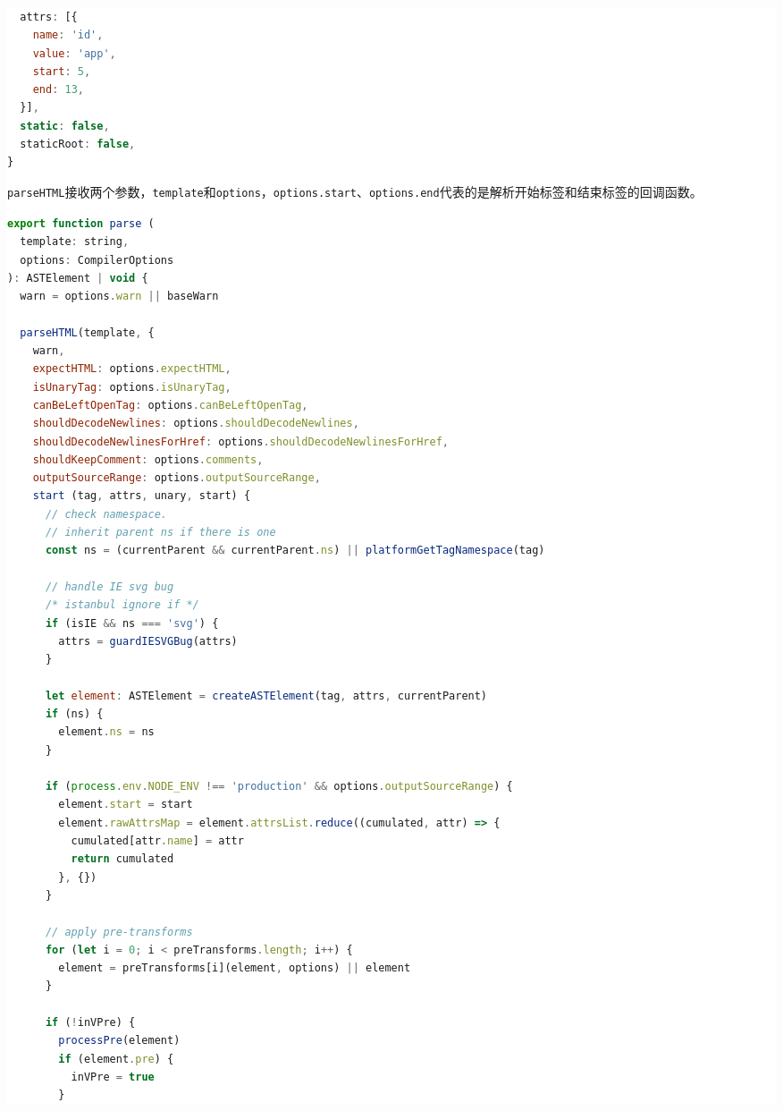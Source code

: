 ```js
  attrs: [{
    name: 'id',
    value: 'app',
    start: 5,
    end: 13,
  }],
  static: false,
  staticRoot: false,
}
```

`parseHTML`接收两个参数，`template`和`options`，`options.start`、`options.end`代表的是解析开始标签和结束标签的回调函数。


```js
export function parse (
  template: string,
  options: CompilerOptions
): ASTElement | void {
  warn = options.warn || baseWarn

  parseHTML(template, {
    warn,
    expectHTML: options.expectHTML,
    isUnaryTag: options.isUnaryTag,
    canBeLeftOpenTag: options.canBeLeftOpenTag,
    shouldDecodeNewlines: options.shouldDecodeNewlines,
    shouldDecodeNewlinesForHref: options.shouldDecodeNewlinesForHref,
    shouldKeepComment: options.comments,
    outputSourceRange: options.outputSourceRange,
    start (tag, attrs, unary, start) {
      // check namespace.
      // inherit parent ns if there is one
      const ns = (currentParent && currentParent.ns) || platformGetTagNamespace(tag)

      // handle IE svg bug
      /* istanbul ignore if */
      if (isIE && ns === 'svg') {
        attrs = guardIESVGBug(attrs)
      }

      let element: ASTElement = createASTElement(tag, attrs, currentParent)
      if (ns) {
        element.ns = ns
      }

      if (process.env.NODE_ENV !== 'production' && options.outputSourceRange) {
        element.start = start
        element.rawAttrsMap = element.attrsList.reduce((cumulated, attr) => {
          cumulated[attr.name] = attr
          return cumulated
        }, {})
      }

      // apply pre-transforms
      for (let i = 0; i < preTransforms.length; i++) {
        element = preTransforms[i](element, options) || element
      }

      if (!inVPre) {
        processPre(element)
        if (element.pre) {
          inVPre = true
        }
```